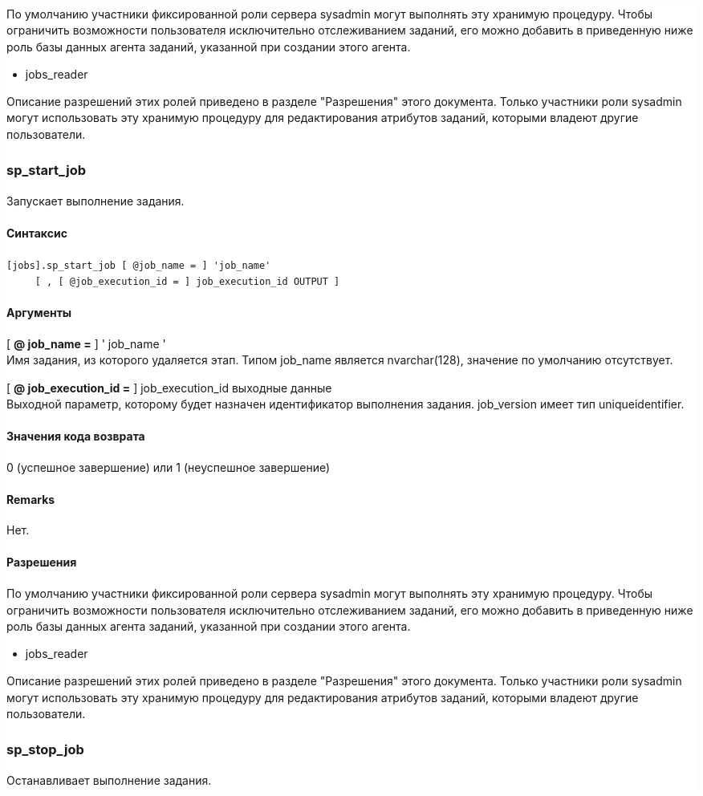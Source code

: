 По умолчанию участники фиксированной роли сервера sysadmin могут выполнять эту хранимую процедуру. Чтобы ограничить возможности пользователя исключительно отслеживанием заданий, его можно добавить в приведенную ниже роль базы данных агента заданий, указанной при создании этого агента.

- jobs_reader

Описание разрешений этих ролей приведено в разделе "Разрешения" этого документа. Только участники роли sysadmin могут использовать эту хранимую процедуру для редактирования атрибутов заданий, которыми владеют другие пользователи.

### <a name="sp_start_job"></a><a name="sp_start_job"></a>sp_start_job

Запускает выполнение задания.

#### <a name="syntax"></a>Синтаксис

```syntaxsql
[jobs].sp_start_job [ @job_name = ] 'job_name'
     [ , [ @job_execution_id = ] job_execution_id OUTPUT ]
```

#### <a name="arguments"></a>Аргументы

[ **\@ job_name =** ] ' job_name '  
Имя задания, из которого удаляется этап. Типом job_name является nvarchar(128), значение по умолчанию отсутствует.

[ **\@ job_execution_id =** ] job_execution_id выходные данные  
Выходной параметр, которому будет назначен идентификатор выполнения задания. job_version имеет тип uniqueidentifier.

#### <a name="return-code-values"></a>Значения кода возврата

0 (успешное завершение) или 1 (неуспешное завершение)

#### <a name="remarks"></a>Remarks

Нет.

#### <a name="permissions"></a>Разрешения

По умолчанию участники фиксированной роли сервера sysadmin могут выполнять эту хранимую процедуру. Чтобы ограничить возможности пользователя исключительно отслеживанием заданий, его можно добавить в приведенную ниже роль базы данных агента заданий, указанной при создании этого агента.

- jobs_reader

Описание разрешений этих ролей приведено в разделе "Разрешения" этого документа. Только участники роли sysadmin могут использовать эту хранимую процедуру для редактирования атрибутов заданий, которыми владеют другие пользователи.

### <a name="sp_stop_job"></a><a name="sp_stop_job"></a>sp_stop_job

Останавливает выполнение задания.
